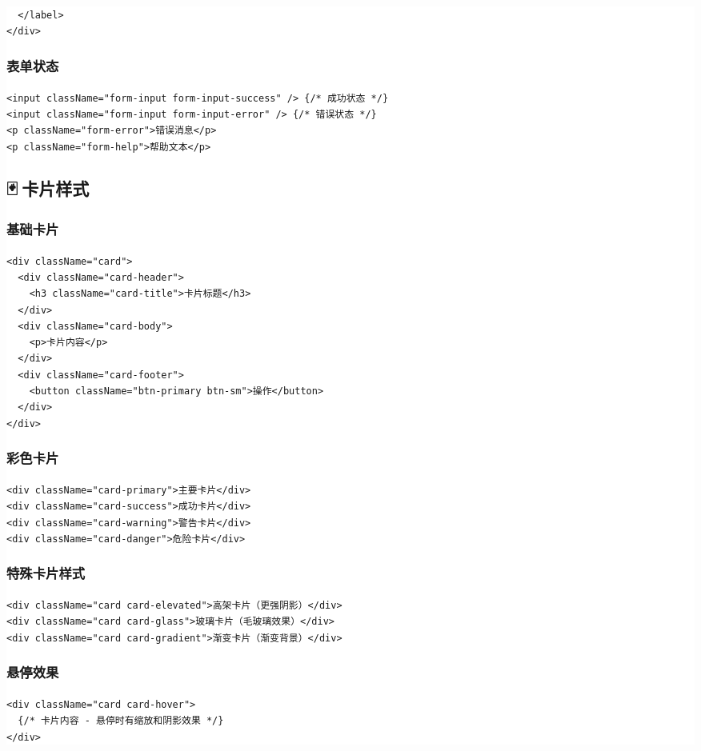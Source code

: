 ```tsx
  </label>
</div>
```

### 表单状态
```tsx
<input className="form-input form-input-success" /> {/* 成功状态 */}
<input className="form-input form-input-error" /> {/* 错误状态 */}
<p className="form-error">错误消息</p>
<p className="form-help">帮助文本</p>
```

## 🃏 卡片样式

### 基础卡片
```tsx
<div className="card">
  <div className="card-header">
    <h3 className="card-title">卡片标题</h3>
  </div>
  <div className="card-body">
    <p>卡片内容</p>
  </div>
  <div className="card-footer">
    <button className="btn-primary btn-sm">操作</button>
  </div>
</div>
```

### 彩色卡片
```tsx
<div className="card-primary">主要卡片</div>
<div className="card-success">成功卡片</div>
<div className="card-warning">警告卡片</div>
<div className="card-danger">危险卡片</div>
```

### 特殊卡片样式
```tsx
<div className="card card-elevated">高架卡片（更强阴影）</div>
<div className="card card-glass">玻璃卡片（毛玻璃效果）</div>
<div className="card card-gradient">渐变卡片（渐变背景）</div>
```

### 悬停效果
```tsx
<div className="card card-hover">
  {/* 卡片内容 - 悬停时有缩放和阴影效果 */}
</div>
```
